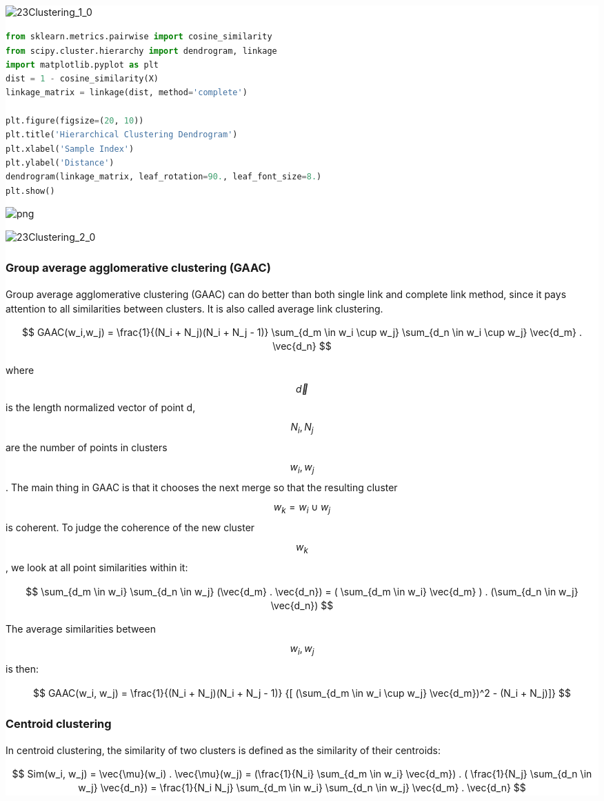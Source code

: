 
![23Clustering_1_0](https://user-images.githubusercontent.com/7457301/232026846-6c41b8c8-1cde-4e2d-9e32-d6724a530dbd.png)



```python
from sklearn.metrics.pairwise import cosine_similarity
from scipy.cluster.hierarchy import dendrogram, linkage
import matplotlib.pyplot as plt
dist = 1 - cosine_similarity(X)
linkage_matrix = linkage(dist, method='complete')

plt.figure(figsize=(20, 10))
plt.title('Hierarchical Clustering Dendrogram')
plt.xlabel('Sample Index')
plt.ylabel('Distance')
dendrogram(linkage_matrix, leaf_rotation=90., leaf_font_size=8.)
plt.show()
```


    
![png](23Clustering_files/23Clustering_3_0.png)
    


![23Clustering_2_0](https://user-images.githubusercontent.com/7457301/232026859-cc9f3f89-0bd7-4248-89f9-da2a4c2e069a.png)

### Group average agglomerative clustering (GAAC)

Group average agglomerative clustering (GAAC) can do better than both single link and complete link method, since it pays attention to all similarities between clusters. It is also called average link clustering. 

$$ GAAC(w_i,w_j) = \frac{1}{(N_i + N_j)(N_i + N_j - 1)} \sum_{d_m \in w_i \cup w_j} \sum_{d_n \in w_i \cup w_j} \vec{d_m} . \vec{d_n} $$

where $$ \vec{d} $$ is the length normalized vector of point d, $$ N_i, N_j $$ are the number of points in clusters $$ w_i, w_j $$. The main thing in GAAC is that it chooses the next merge so that the resulting cluster $$ w_k = w_i \cup w_j $$ is coherent. To judge the coherence of the new cluster $$ w_k $$, we look at all point similarities within it:

$$ \sum_{d_m \in w_i} \sum_{d_n \in w_j} (\vec{d_m} . \vec{d_n}) = ( \sum_{d_m \in w_i} \vec{d_m} ) . (\sum_{d_n \in w_j} \vec{d_n}) $$

The average similarities between $$ w_i, w_j $$ is then:

$$ GAAC(w_i, w_j) = \frac{1}{(N_i + N_j)(N_i + N_j - 1)} {[ (\sum_{d_m \in w_i \cup w_j} \vec{d_m})^2 - (N_i + N_j)]} $$

### Centroid clustering

In centroid clustering, the similarity of two clusters is defined as the similarity of their centroids:

$$ Sim(w_i, w_j) = \vec{\mu}(w_i) . \vec{\mu}(w_j) = (\frac{1}{N_i} \sum_{d_m \in w_i} \vec{d_m}) . ( \frac{1}{N_j} \sum_{d_n \in w_j} \vec{d_n}) = \frac{1}{N_i N_j} \sum_{d_m \in w_i} \sum_{d_n \in w_j} \vec{d_m} . \vec{d_n} $$
